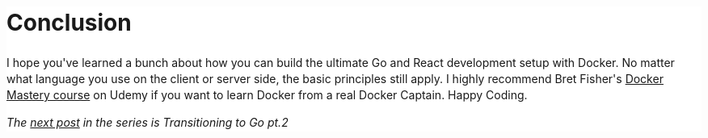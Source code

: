 # Conclusion

I hope you've learned a bunch about how you can build the ultimate Go and React development setup with Docker. No matter what language you use on the client or server side, the basic principles still apply. I highly recommend Bret Fisher's [Docker Mastery course](https://www.udemy.com/course/docker-mastery) on Udemy if you want to learn Docker from a real Docker Captain. Happy Coding.

_The [next post](ultimate-go-react-development-setup-with-docker-part2) in the series is Transitioning to Go pt.2_
